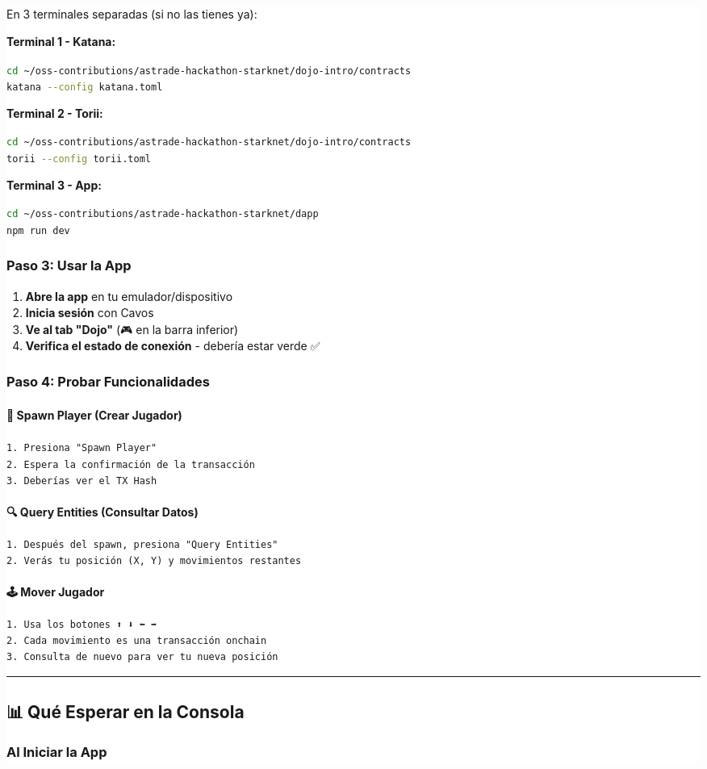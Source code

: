 En 3 terminales separadas (si no las tienes ya):

**Terminal 1 - Katana:**
```bash
cd ~/oss-contributions/astrade-hackathon-starknet/dojo-intro/contracts
katana --config katana.toml
```

**Terminal 2 - Torii:**
```bash
cd ~/oss-contributions/astrade-hackathon-starknet/dojo-intro/contracts
torii --config torii.toml
```

**Terminal 3 - App:**
```bash
cd ~/oss-contributions/astrade-hackathon-starknet/dapp
npm run dev
```

### Paso 3: Usar la App

1. **Abre la app** en tu emulador/dispositivo
2. **Inicia sesión** con Cavos
3. **Ve al tab "Dojo"** (🎮 en la barra inferior)
4. **Verifica el estado de conexión** - debería estar verde ✅

### Paso 4: Probar Funcionalidades

#### 🎯 Spawn Player (Crear Jugador)
```
1. Presiona "Spawn Player"
2. Espera la confirmación de la transacción
3. Deberías ver el TX Hash
```

#### 🔍 Query Entities (Consultar Datos)
```
1. Después del spawn, presiona "Query Entities"
2. Verás tu posición (X, Y) y movimientos restantes
```

#### 🕹️ Mover Jugador
```
1. Usa los botones ⬆️ ⬇️ ⬅️ ➡️
2. Cada movimiento es una transacción onchain
3. Consulta de nuevo para ver tu nueva posición
```

---

## 📊 Qué Esperar en la Consola

### Al Iniciar la App
